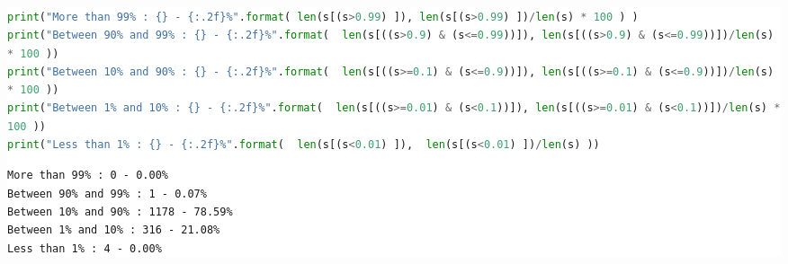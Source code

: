 ```python
print("More than 99% : {} - {:.2f}%".format( len(s[(s>0.99) ]), len(s[(s>0.99) ])/len(s) * 100 ) )
print("Between 90% and 99% : {} - {:.2f}%".format(  len(s[((s>0.9) & (s<=0.99))]), len(s[((s>0.9) & (s<=0.99))])/len(s) * 100 ))
print("Between 10% and 90% : {} - {:.2f}%".format(  len(s[((s>=0.1) & (s<=0.9))]), len(s[((s>=0.1) & (s<=0.9))])/len(s) * 100 ))
print("Between 1% and 10% : {} - {:.2f}%".format(  len(s[((s>=0.01) & (s<0.1))]), len(s[((s>=0.01) & (s<0.1))])/len(s) * 100 ))
print("Less than 1% : {} - {:.2f}%".format(  len(s[(s<0.01) ]),  len(s[(s<0.01) ])/len(s) ))
```

    More than 99% : 0 - 0.00%
    Between 90% and 99% : 1 - 0.07%
    Between 10% and 90% : 1178 - 78.59%
    Between 1% and 10% : 316 - 21.08%
    Less than 1% : 4 - 0.00%



```python

```
